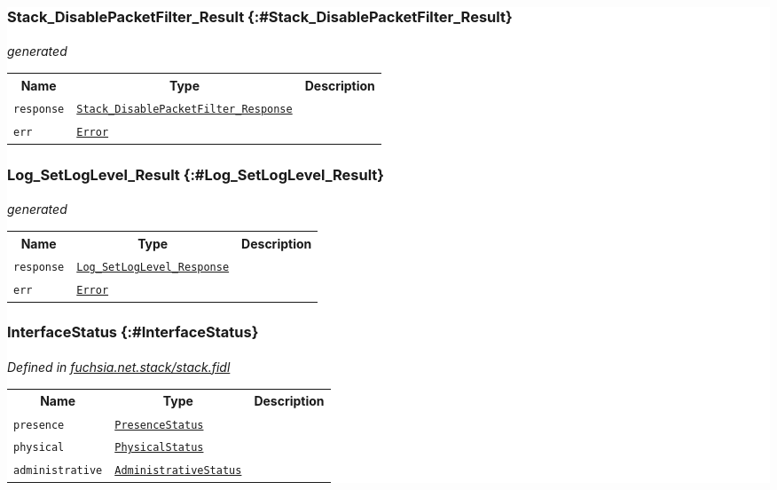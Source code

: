 ### Stack_DisablePacketFilter_Result {:#Stack_DisablePacketFilter_Result}
*generated*


<table>
    <tr><th>Name</th><th>Type</th><th>Description</th></tr><tr>
            <td><code>response</code></td>
            <td>
                <code><a class='link' href='#Stack_DisablePacketFilter_Response'>Stack_DisablePacketFilter_Response</a></code>
            </td>
            <td></td>
        </tr><tr>
            <td><code>err</code></td>
            <td>
                <code><a class='link' href='#Error'>Error</a></code>
            </td>
            <td></td>
        </tr></table>

### Log_SetLogLevel_Result {:#Log_SetLogLevel_Result}
*generated*


<table>
    <tr><th>Name</th><th>Type</th><th>Description</th></tr><tr>
            <td><code>response</code></td>
            <td>
                <code><a class='link' href='#Log_SetLogLevel_Response'>Log_SetLogLevel_Response</a></code>
            </td>
            <td></td>
        </tr><tr>
            <td><code>err</code></td>
            <td>
                <code><a class='link' href='#Error'>Error</a></code>
            </td>
            <td></td>
        </tr></table>

### InterfaceStatus {:#InterfaceStatus}
*Defined in [fuchsia.net.stack/stack.fidl](https://fuchsia.googlesource.com/fuchsia/+/master/sdk/fidl/fuchsia.net.stack/stack.fidl#43)*


<table>
    <tr><th>Name</th><th>Type</th><th>Description</th></tr><tr>
            <td><code>presence</code></td>
            <td>
                <code><a class='link' href='#PresenceStatus'>PresenceStatus</a></code>
            </td>
            <td></td>
        </tr><tr>
            <td><code>physical</code></td>
            <td>
                <code><a class='link' href='#PhysicalStatus'>PhysicalStatus</a></code>
            </td>
            <td></td>
        </tr><tr>
            <td><code>administrative</code></td>
            <td>
                <code><a class='link' href='#AdministrativeStatus'>AdministrativeStatus</a></code>
            </td>
            <td></td>
        </tr></table>